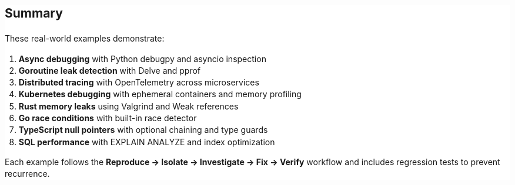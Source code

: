 
## Summary

These real-world examples demonstrate:
1. **Async debugging** with Python debugpy and asyncio inspection
2. **Goroutine leak detection** with Delve and pprof
3. **Distributed tracing** with OpenTelemetry across microservices
4. **Kubernetes debugging** with ephemeral containers and memory profiling
5. **Rust memory leaks** using Valgrind and Weak references
6. **Go race conditions** with built-in race detector
7. **TypeScript null pointers** with optional chaining and type guards
8. **SQL performance** with EXPLAIN ANALYZE and index optimization

Each example follows the **Reproduce → Isolate → Investigate → Fix → Verify** workflow and includes regression tests to prevent recurrence.
